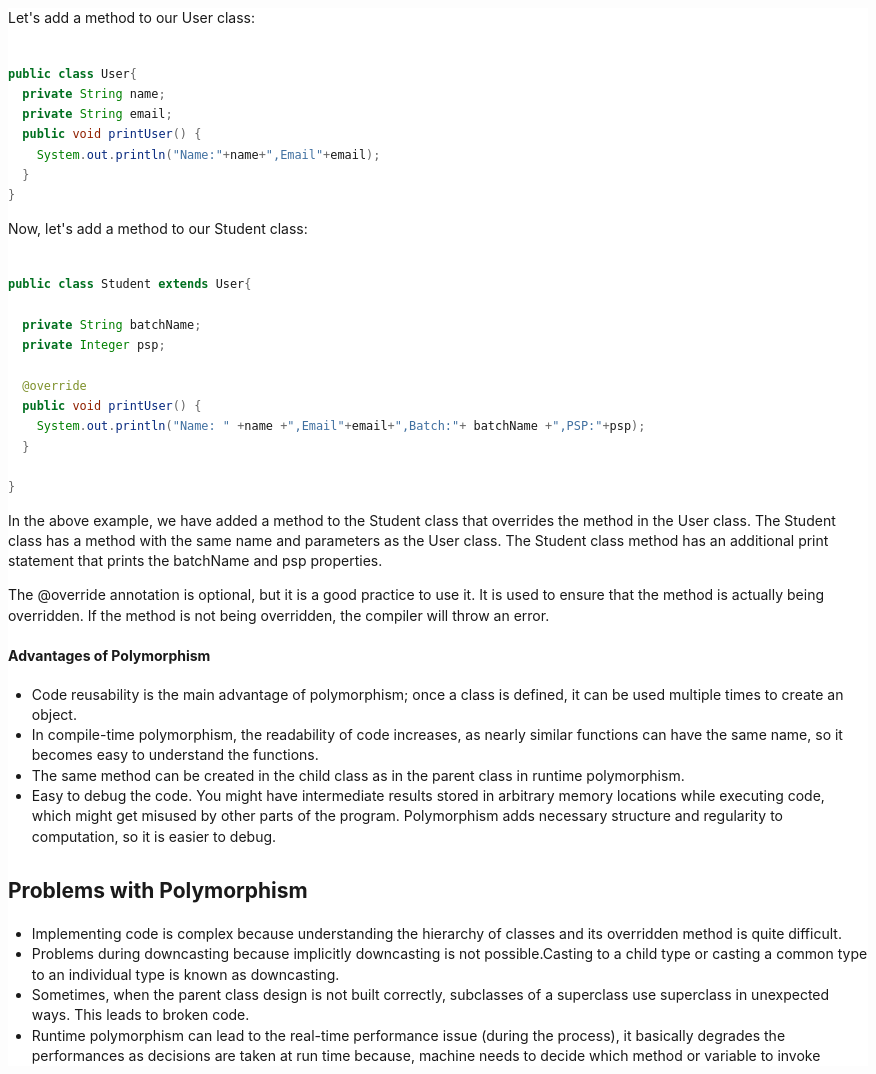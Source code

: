 Let's add a method to our User class:
```java

public class User{
  private String name;
  private String email;
  public void printUser() {
    System.out.println("Name:"+name+",Email"+email);
  }
}
```

Now, let's add a method to our Student class:
```java

public class Student extends User{

  private String batchName;
  private Integer psp;
  
  @override
  public void printUser() {
    System.out.println("Name: " +name +",Email"+email+",Batch:"+ batchName +",PSP:"+psp);
  }

}
```

In the above example, we have added a method to the Student class that overrides the method in the User class. The Student class has a method with the same name and parameters as the User class. The Student class method has an additional print statement that prints the batchName and psp properties.

The @override annotation is optional, but it is a good practice to use it. It is used to ensure that the method is actually being overridden. If the method is not being overridden, the compiler will throw an error.

#### Advantages of Polymorphism

- Code reusability is the main advantage of polymorphism; once a class is defined, it can be used multiple times to create an object.
- In compile-time polymorphism, the readability of code increases, as nearly similar functions can have the same name, so it becomes easy to understand the functions.
- The same method can be created in the child class as in the parent class in runtime polymorphism.
- Easy to debug the code. You might have intermediate results stored in arbitrary memory locations while executing code, which might get misused by other parts of the program. Polymorphism adds necessary structure and regularity to computation, so it is easier to debug.

## Problems with Polymorphism

- Implementing code is complex because understanding the hierarchy of classes and its overridden method is quite difficult.
- Problems during downcasting because implicitly downcasting is not possible.Casting to a child type or casting a common type to an individual type is known as downcasting.
- Sometimes, when the parent class design is not built correctly, subclasses of a superclass use superclass in unexpected ways. This leads to broken code.
- Runtime polymorphism can lead to the real-time performance issue (during the process), it basically degrades the performances as decisions are taken at run time because, machine needs to decide which method or variable to invoke
